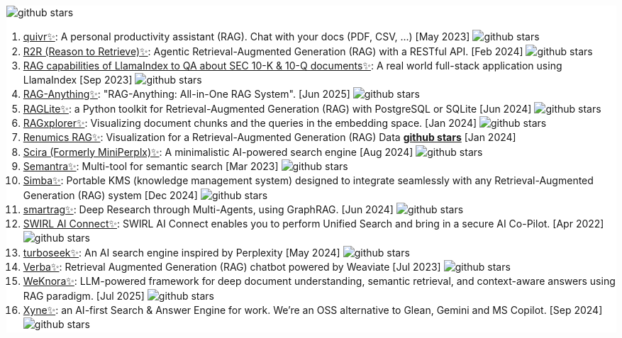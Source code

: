 ![**github stars**](https://img.shields.io/github/stars/imartinez/privateGPT?style=flat-square&label=%20&color=blue&cacheSeconds=36000)
1. [quivr✨](https://github.com/QuivrHQ/quivr): A personal productivity assistant (RAG). Chat with your docs (PDF, CSV, ...) [May 2023]
 ![**github stars**](https://img.shields.io/github/stars/QuivrHQ/quivr?style=flat-square&label=%20&color=blue&cacheSeconds=36000)
1. [R2R (Reason to Retrieve)✨](https://github.com/SciPhi-AI/R2R): Agentic Retrieval-Augmented Generation (RAG) with a RESTful API. [Feb 2024] ![**github stars**](https://img.shields.io/github/stars/SciPhi-AI/R2R?style=flat-square&label=%20&color=blue&cacheSeconds=36000)
1. [RAG capabilities of LlamaIndex to QA about SEC 10-K & 10-Q documents✨](https://github.com/run-llama/sec-insights): A real world full-stack application using LlamaIndex [Sep 2023]
![**github stars**](https://img.shields.io/github/stars/run-llama/sec-insights?style=flat-square&label=%20&color=blue&cacheSeconds=36000)
1. [RAG-Anything✨](https://github.com/HKUDS/RAG-Anything): "RAG-Anything: All-in-One RAG System". [Jun 2025] ![**github stars**](https://img.shields.io/github/stars/HKUDS/RAG-Anything?style=flat-square&label=%20&color=blue&cacheSeconds=36000)
1. [RAGLite✨](https://github.com/superlinear-ai/raglite): a Python toolkit for Retrieval-Augmented Generation (RAG) with PostgreSQL or SQLite [Jun 2024] ![**github stars**](https://img.shields.io/github/stars/superlinear-ai/raglite?style=flat-square&label=%20&color=blue&cacheSeconds=36000)
1. [RAGxplorer✨](https://github.com/gabrielchua/RAGxplorer): Visualizing document chunks and the queries in the embedding space. [Jan 2024]
![**github stars**](https://img.shields.io/github/stars/gabrielchua/RAGxplorer?style=flat-square&label=%20&color=blue&cacheSeconds=36000)
1. [Renumics RAG✨](https://github.com/Renumics/renumics-rag): Visualization for a Retrieval-Augmented Generation (RAG) Data [**github stars**](https://img.shields.io/github/stars/Renumics/renumics-rag?style=flat-square&label=%20&color=blue&cacheSeconds=36000) [Jan 2024]
1. [Scira (Formerly MiniPerplx)✨](https://github.com/zaidmukaddam/scira): A minimalistic AI-powered search engine [Aug 2024] ![**github stars**](https://img.shields.io/github/stars/zaidmukaddam/scira?style=flat-square&label=%20&color=blue&cacheSeconds=36000)
1. [Semantra✨](https://github.com/freedmand/semantra): Multi-tool for semantic search [Mar 2023] ![**github stars**](https://img.shields.io/github/stars/freedmand/semantra?style=flat-square&label=%20&color=blue&cacheSeconds=36000)
1. [Simba✨](https://github.com/GitHamza0206/simba): Portable KMS (knowledge management system) designed to integrate seamlessly with any Retrieval-Augmented Generation (RAG) system [Dec 2024] ![**github stars**](https://img.shields.io/github/stars/GitHamza0206/simba?style=flat-square&label=%20&color=blue&cacheSeconds=36000)
1. [smartrag✨](https://github.com/aymenfurter/smartrag): Deep Research through Multi-Agents, using GraphRAG. [Jun 2024] ![**github stars**](https://img.shields.io/github/stars/aymenfurter/smartrag?style=flat-square&label=%20&color=blue&cacheSeconds=36000)
1. [SWIRL AI Connect✨](https://github.com/swirlai/swirl-search): SWIRL AI Connect enables you to perform Unified Search and bring in a secure AI Co-Pilot. [Apr 2022]
![**github stars**](https://img.shields.io/github/stars/swirlai/swirl-search?style=flat-square&label=%20&color=blue&cacheSeconds=36000)
1. [turboseek✨](https://github.com/Nutlope/turboseek): An AI search engine inspired by Perplexity [May 2024]
![**github stars**](https://img.shields.io/github/stars/Nutlope/turboseek?style=flat-square&label=%20&color=blue&cacheSeconds=36000)
1. [Verba✨](https://github.com/weaviate/Verba): Retrieval Augmented Generation (RAG) chatbot powered by Weaviate [Jul 2023]
![**github stars**](https://img.shields.io/github/stars/weaviate/Verba?style=flat-square&label=%20&color=blue&cacheSeconds=36000)
1. [WeKnora✨](https://github.com/Tencent/WeKnora): LLM-powered framework for deep document understanding, semantic retrieval, and context-aware answers using RAG paradigm. [Jul 2025] ![**github stars**](https://img.shields.io/github/stars/Tencent/WeKnora?style=flat-square&label=%20&color=blue&cacheSeconds=36000)
1. [Xyne✨](https://github.com/xynehq/xyne): an AI-first Search & Answer Engine for work. We’re an OSS alternative to Glean, Gemini and MS Copilot. [Sep 2024] ![**github stars**](https://img.shields.io/github/stars/xynehq/xyne?style=flat-square&label=%20&color=blue&cacheSeconds=36000)
